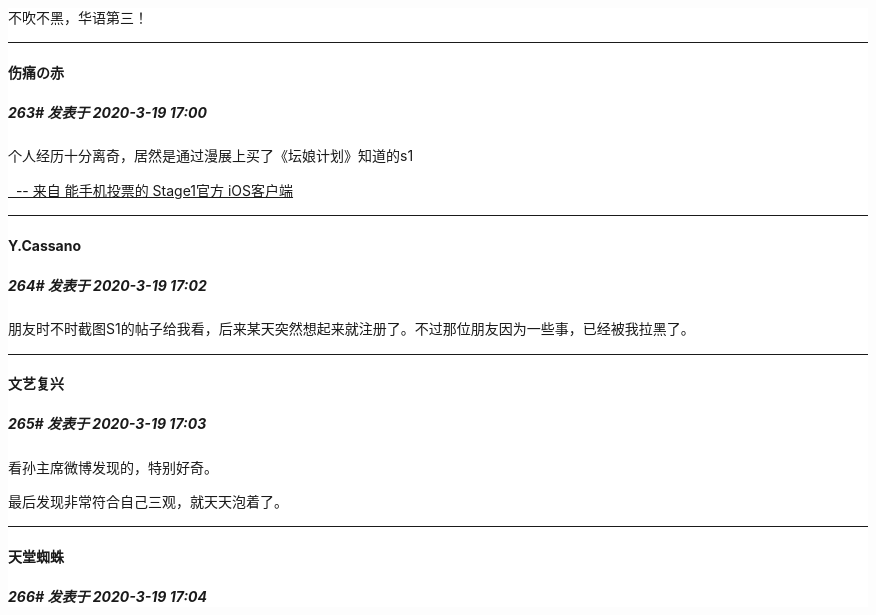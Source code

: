 


不吹不黑，华语第三！







*****

####  伤痛の赤  
##### 263#       发表于 2020-3-19 17:00




个人经历十分离奇，居然是通过漫展上买了《坛娘计划》知道的s1

[  -- 来自 能手机投票的 Stage1官方 iOS客户端](https://itunes.apple.com/fi/app/saraba1st/id1221237470?mt=8)







*****

####  Y.Cassano  
##### 264#       发表于 2020-3-19 17:02




朋友时不时截图S1的帖子给我看，后来某天突然想起来就注册了。不过那位朋友因为一些事，已经被我拉黑了。







*****

####  文艺复兴  
##### 265#       发表于 2020-3-19 17:03




看孙主席微博发现的，特别好奇。

最后发现非常符合自己三观，就天天泡着了。







*****

####  天堂蜘蛛  
##### 266#       发表于 2020-3-19 17:04



